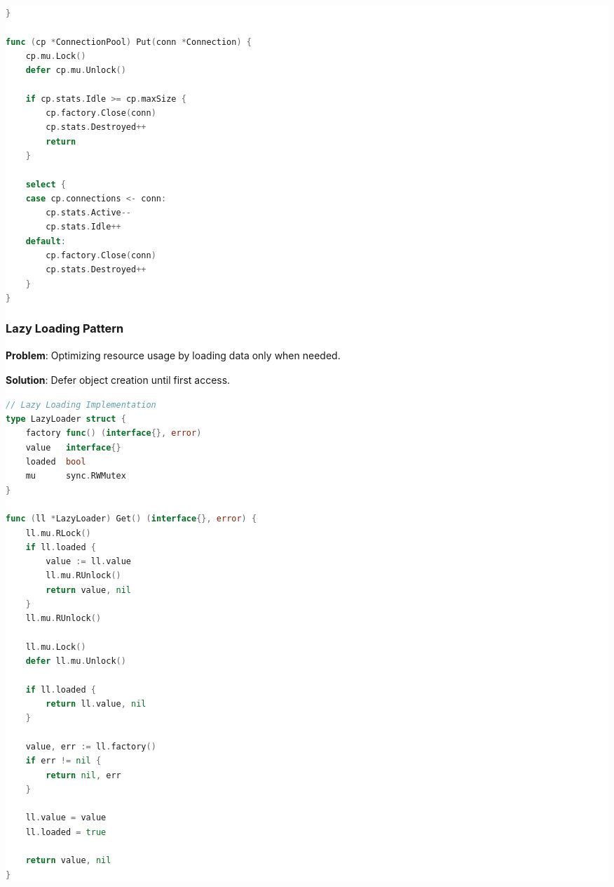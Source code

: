 ```go
}

func (cp *ConnectionPool) Put(conn *Connection) {
    cp.mu.Lock()
    defer cp.mu.Unlock()
    
    if cp.stats.Idle >= cp.maxSize {
        cp.factory.Close(conn)
        cp.stats.Destroyed++
        return
    }
    
    select {
    case cp.connections <- conn:
        cp.stats.Active--
        cp.stats.Idle++
    default:
        cp.factory.Close(conn)
        cp.stats.Destroyed++
    }
}
```

### Lazy Loading Pattern

**Problem**: Optimizing resource usage by loading data only when needed.

**Solution**: Defer object creation until first access.

```go
// Lazy Loading Implementation
type LazyLoader struct {
    factory func() (interface{}, error)
    value   interface{}
    loaded  bool
    mu      sync.RWMutex
}

func (ll *LazyLoader) Get() (interface{}, error) {
    ll.mu.RLock()
    if ll.loaded {
        value := ll.value
        ll.mu.RUnlock()
        return value, nil
    }
    ll.mu.RUnlock()
    
    ll.mu.Lock()
    defer ll.mu.Unlock()
    
    if ll.loaded {
        return ll.value, nil
    }
    
    value, err := ll.factory()
    if err != nil {
        return nil, err
    }
    
    ll.value = value
    ll.loaded = true
    
    return value, nil
}
```